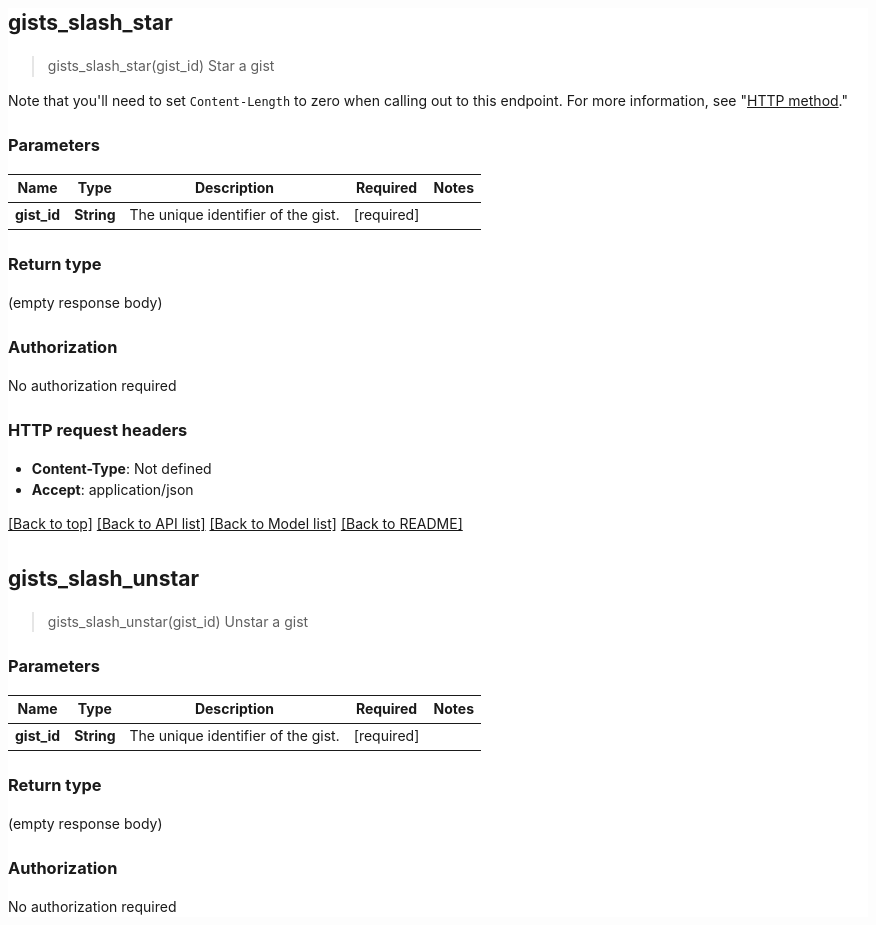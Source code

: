 
## gists_slash_star

> gists_slash_star(gist_id)
Star a gist

Note that you'll need to set `Content-Length` to zero when calling out to this endpoint. For more information, see \"[HTTP method](https://docs.github.com/rest/guides/getting-started-with-the-rest-api#http-method).\"

### Parameters


Name | Type | Description  | Required | Notes
------------- | ------------- | ------------- | ------------- | -------------
**gist_id** | **String** | The unique identifier of the gist. | [required] |

### Return type

 (empty response body)

### Authorization

No authorization required

### HTTP request headers

- **Content-Type**: Not defined
- **Accept**: application/json

[[Back to top]](#) [[Back to API list]](../README.md#documentation-for-api-endpoints) [[Back to Model list]](../README.md#documentation-for-models) [[Back to README]](../README.md)


## gists_slash_unstar

> gists_slash_unstar(gist_id)
Unstar a gist



### Parameters


Name | Type | Description  | Required | Notes
------------- | ------------- | ------------- | ------------- | -------------
**gist_id** | **String** | The unique identifier of the gist. | [required] |

### Return type

 (empty response body)

### Authorization

No authorization required
